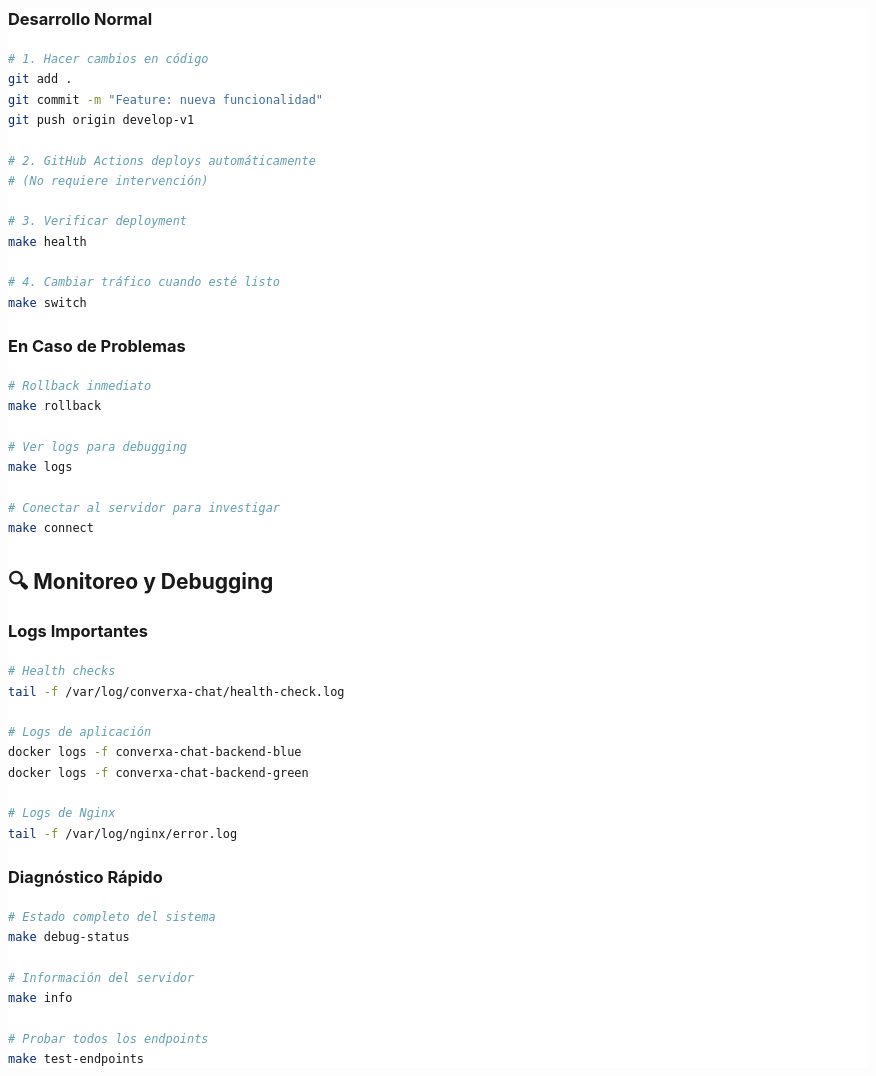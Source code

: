 ### Desarrollo Normal

```bash
# 1. Hacer cambios en código
git add .
git commit -m "Feature: nueva funcionalidad"
git push origin develop-v1

# 2. GitHub Actions deploys automáticamente
# (No requiere intervención)

# 3. Verificar deployment
make health

# 4. Cambiar tráfico cuando esté listo
make switch
```

### En Caso de Problemas

```bash
# Rollback inmediato
make rollback

# Ver logs para debugging
make logs

# Conectar al servidor para investigar
make connect
```

## 🔍 Monitoreo y Debugging

### Logs Importantes

```bash
# Health checks
tail -f /var/log/converxa-chat/health-check.log

# Logs de aplicación
docker logs -f converxa-chat-backend-blue
docker logs -f converxa-chat-backend-green

# Logs de Nginx
tail -f /var/log/nginx/error.log
```

### Diagnóstico Rápido

```bash
# Estado completo del sistema
make debug-status

# Información del servidor
make info

# Probar todos los endpoints
make test-endpoints
```
